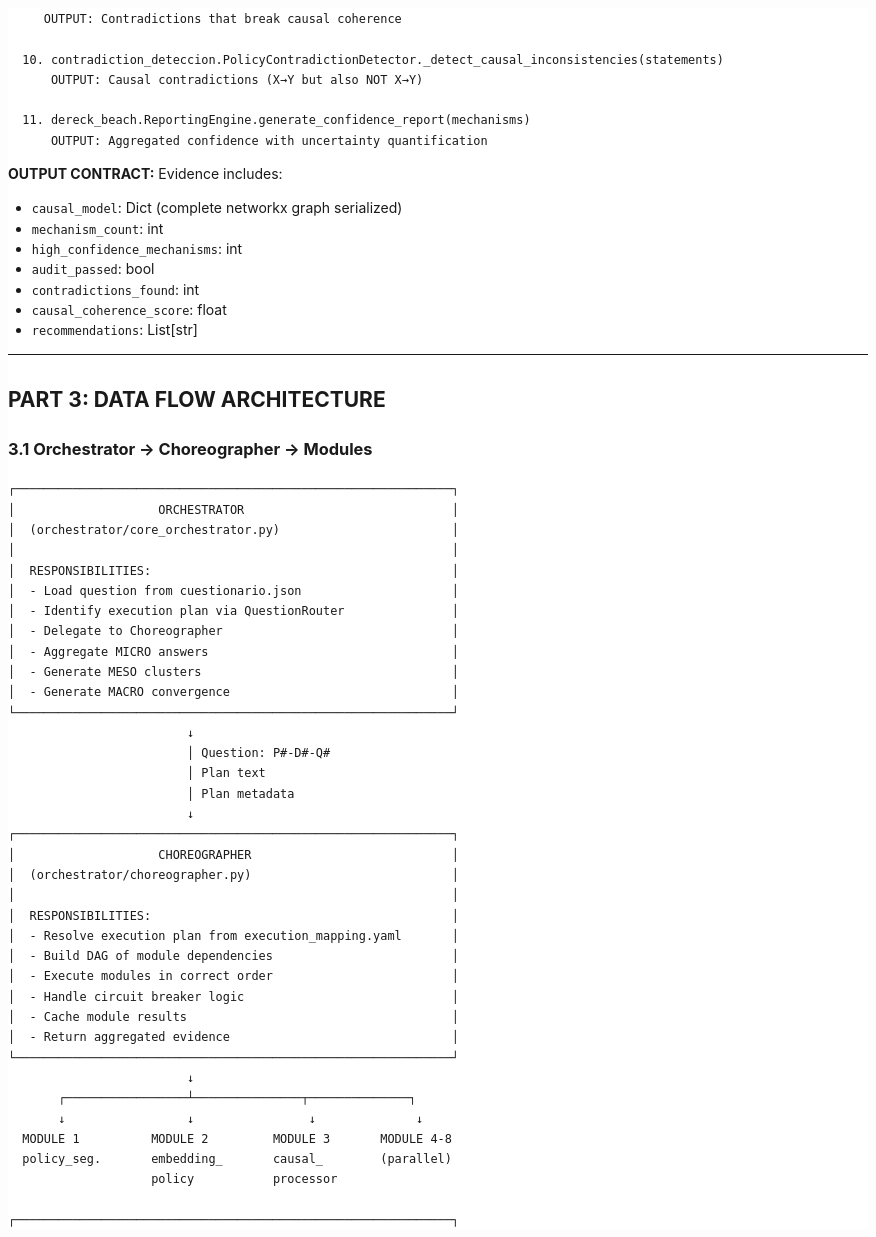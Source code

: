 ```
     OUTPUT: Contradictions that break causal coherence

  10. contradiction_deteccion.PolicyContradictionDetector._detect_causal_inconsistencies(statements)
      OUTPUT: Causal contradictions (X→Y but also NOT X→Y)

  11. dereck_beach.ReportingEngine.generate_confidence_report(mechanisms)
      OUTPUT: Aggregated confidence with uncertainty quantification
```

**OUTPUT CONTRACT:** Evidence includes:
- `causal_model`: Dict (complete networkx graph serialized)
- `mechanism_count`: int
- `high_confidence_mechanisms`: int
- `audit_passed`: bool
- `contradictions_found`: int
- `causal_coherence_score`: float
- `recommendations`: List[str]

---

## PART 3: DATA FLOW ARCHITECTURE

### 3.1 Orchestrator → Choreographer → Modules

```
┌─────────────────────────────────────────────────────────────┐
│                    ORCHESTRATOR                             │
│  (orchestrator/core_orchestrator.py)                        │
│                                                             │
│  RESPONSIBILITIES:                                          │
│  - Load question from cuestionario.json                     │
│  - Identify execution plan via QuestionRouter               │
│  - Delegate to Choreographer                                │
│  - Aggregate MICRO answers                                  │
│  - Generate MESO clusters                                   │
│  - Generate MACRO convergence                               │
└─────────────────────────────────────────────────────────────┘
                         ↓
                         │ Question: P#-D#-Q#
                         │ Plan text
                         │ Plan metadata
                         ↓
┌─────────────────────────────────────────────────────────────┐
│                    CHOREOGRAPHER                            │
│  (orchestrator/choreographer.py)                            │
│                                                             │
│  RESPONSIBILITIES:                                          │
│  - Resolve execution plan from execution_mapping.yaml       │
│  - Build DAG of module dependencies                         │
│  - Execute modules in correct order                         │
│  - Handle circuit breaker logic                             │
│  - Cache module results                                     │
│  - Return aggregated evidence                               │
└─────────────────────────────────────────────────────────────┘
                         ↓
       ┌─────────────────┴───────────────┬──────────────┐
       ↓                 ↓                ↓              ↓
  MODULE 1          MODULE 2         MODULE 3       MODULE 4-8
  policy_seg.       embedding_       causal_        (parallel)
                    policy           processor

┌─────────────────────────────────────────────────────────────┐
```